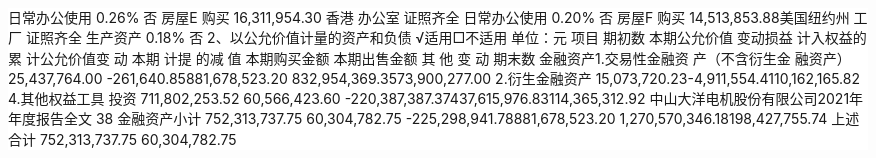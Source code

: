 日常办公使用
0.26%
否
房屋E
购买
16,311,954.30
香港
办公室
证照齐全
日常办公使用
0.20%
否
房屋F
购买
14,513,853.88美国纽约州
工厂
证照齐全
生产资产
0.18%
否
2、以公允价值计量的资产和负债
√适用□不适用
单位：元
项目
期初数
本期公允价值
变动损益
计入权益的累
计公允价值变
动
本期
计提
的减
值
本期购买金额
本期出售金额
其
他
变
动
期末数
金融资产1.交易性金融资
产（不含衍生金
融资产）
25,437,764.00
-261,640.85881,678,523.20
832,954,369.3573,900,277.00
2.衍生金融资产
15,073,720.23-4,911,554.4110,162,165.82
4.其他权益工具
投资
711,802,253.52
60,566,423.60
-220,387,387.37437,615,976.83114,365,312.92
中山大洋电机股份有限公司2021年年度报告全文
38
金融资产小计
752,313,737.75
60,304,782.75
-225,298,941.78881,678,523.20
1,270,570,346.18198,427,755.74
上述合计
752,313,737.75
60,304,782.75